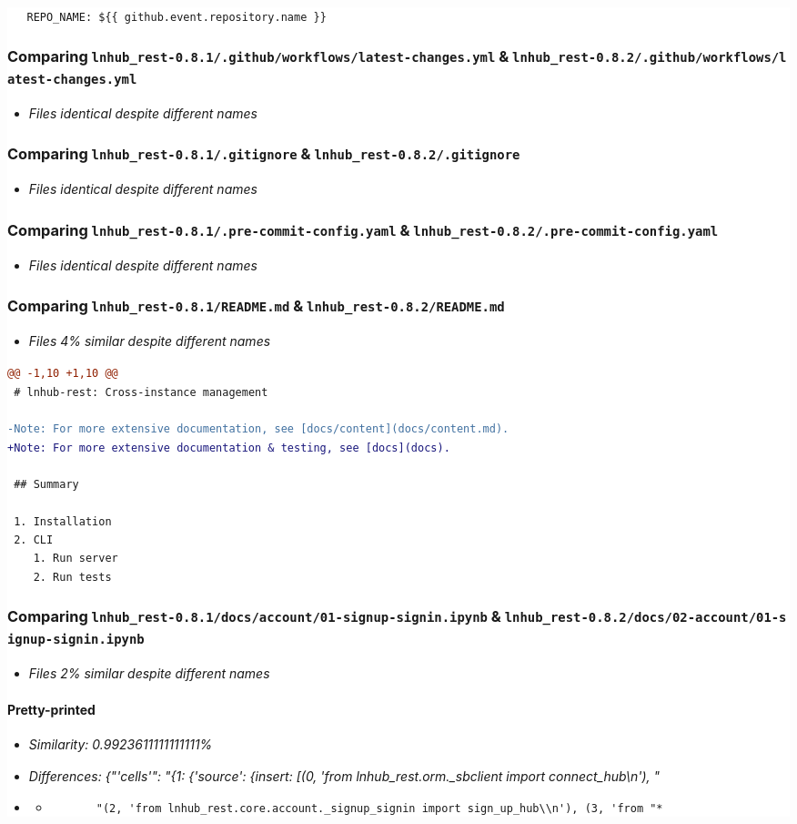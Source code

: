 ```diff
   REPO_NAME: ${{ github.event.repository.name }}
```

### Comparing `lnhub_rest-0.8.1/.github/workflows/latest-changes.yml` & `lnhub_rest-0.8.2/.github/workflows/latest-changes.yml`

 * *Files identical despite different names*

### Comparing `lnhub_rest-0.8.1/.gitignore` & `lnhub_rest-0.8.2/.gitignore`

 * *Files identical despite different names*

### Comparing `lnhub_rest-0.8.1/.pre-commit-config.yaml` & `lnhub_rest-0.8.2/.pre-commit-config.yaml`

 * *Files identical despite different names*

### Comparing `lnhub_rest-0.8.1/README.md` & `lnhub_rest-0.8.2/README.md`

 * *Files 4% similar despite different names*

```diff
@@ -1,10 +1,10 @@
 # lnhub-rest: Cross-instance management
 
-Note: For more extensive documentation, see [docs/content](docs/content.md).
+Note: For more extensive documentation & testing, see [docs](docs).
 
 ## Summary
 
 1. Installation
 2. CLI
    1. Run server
    2. Run tests
```

### Comparing `lnhub_rest-0.8.1/docs/account/01-signup-signin.ipynb` & `lnhub_rest-0.8.2/docs/02-account/01-signup-signin.ipynb`

 * *Files 2% similar despite different names*

#### Pretty-printed

 * *Similarity: 0.9923611111111111%*

 * *Differences: {"'cells'": "{1: {'source': {insert: [(0, 'from lnhub_rest.orm._sbclient import connect_hub\\n'), "*

 * *            "(2, 'from lnhub_rest.core.account._signup_signin import sign_up_hub\\n'), (3, 'from "*
